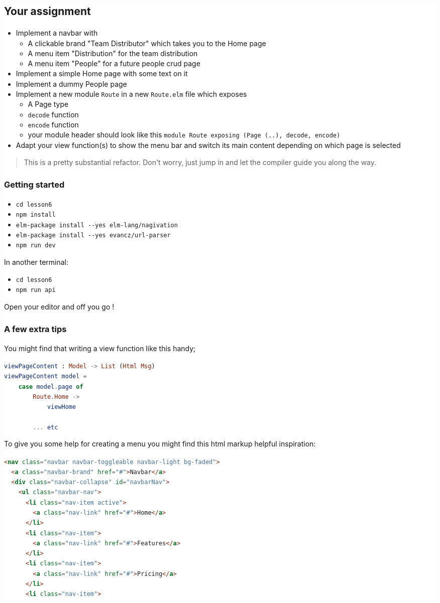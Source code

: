 
## Your assignment
- Implement a navbar with
  - A clickable brand "Team Distributor" which takes you to the Home page
  - A menu item "Distribution" for the team distribution
  - A menu item "People" for a future people crud page
- Implement a simple Home page with some text on it
- Implement a dummy People page
- Implement a new module `Route` in a new `Route.elm` file which exposes
  - A Page type
  - `decode` function
  - `encode` function
  - your module header should look like this `module Route exposing (Page (..), decode, encode)`
- Adapt your view function(s) to show the menu bar and switch its main content depending on which page is selected


> This is a pretty substantial refactor. Don't worry, just jump in and let the compiler guide you along the way.


### Getting started
- `cd lesson6`
- `npm install`
- `elm-package install --yes elm-lang/nagivation`
- `elm-package install --yes evancz/url-parser`
- `npm run dev`

In another terminal:
- `cd lesson6`
- `npm run api`

Open your editor and off you go !


### A few extra tips

You might find that writing a view function like this handy;


```elm
viewPageContent : Model -> List (Html Msg)
viewPageContent model =
    case model.page of
        Route.Home ->
            viewHome

        ... etc
```


To give you some help for creating a menu you might find this html markup helpful inspiration:

```html
<nav class="navbar navbar-toggleable navbar-light bg-faded">
  <a class="navbar-brand" href="#">Navbar</a>
  <div class="navbar-collapse" id="navbarNav">
    <ul class="navbar-nav">
      <li class="nav-item active">
        <a class="nav-link" href="#">Home</a>
      </li>
      <li class="nav-item">
        <a class="nav-link" href="#">Features</a>
      </li>
      <li class="nav-item">
        <a class="nav-link" href="#">Pricing</a>
      </li>
      <li class="nav-item">
```